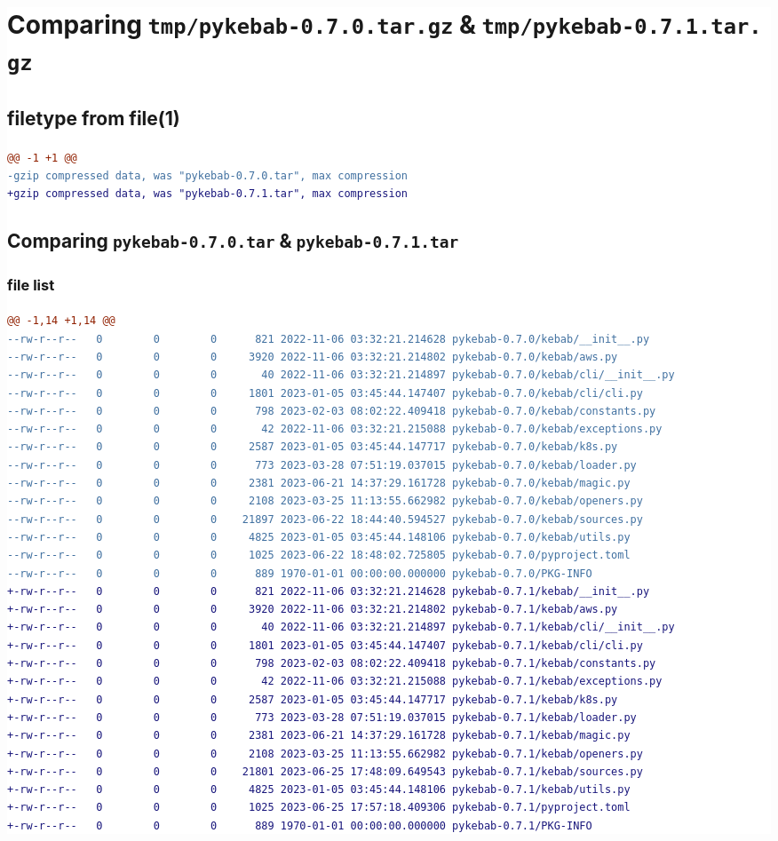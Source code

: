 # Comparing `tmp/pykebab-0.7.0.tar.gz` & `tmp/pykebab-0.7.1.tar.gz`

## filetype from file(1)

```diff
@@ -1 +1 @@
-gzip compressed data, was "pykebab-0.7.0.tar", max compression
+gzip compressed data, was "pykebab-0.7.1.tar", max compression
```

## Comparing `pykebab-0.7.0.tar` & `pykebab-0.7.1.tar`

### file list

```diff
@@ -1,14 +1,14 @@
--rw-r--r--   0        0        0      821 2022-11-06 03:32:21.214628 pykebab-0.7.0/kebab/__init__.py
--rw-r--r--   0        0        0     3920 2022-11-06 03:32:21.214802 pykebab-0.7.0/kebab/aws.py
--rw-r--r--   0        0        0       40 2022-11-06 03:32:21.214897 pykebab-0.7.0/kebab/cli/__init__.py
--rw-r--r--   0        0        0     1801 2023-01-05 03:45:44.147407 pykebab-0.7.0/kebab/cli/cli.py
--rw-r--r--   0        0        0      798 2023-02-03 08:02:22.409418 pykebab-0.7.0/kebab/constants.py
--rw-r--r--   0        0        0       42 2022-11-06 03:32:21.215088 pykebab-0.7.0/kebab/exceptions.py
--rw-r--r--   0        0        0     2587 2023-01-05 03:45:44.147717 pykebab-0.7.0/kebab/k8s.py
--rw-r--r--   0        0        0      773 2023-03-28 07:51:19.037015 pykebab-0.7.0/kebab/loader.py
--rw-r--r--   0        0        0     2381 2023-06-21 14:37:29.161728 pykebab-0.7.0/kebab/magic.py
--rw-r--r--   0        0        0     2108 2023-03-25 11:13:55.662982 pykebab-0.7.0/kebab/openers.py
--rw-r--r--   0        0        0    21897 2023-06-22 18:44:40.594527 pykebab-0.7.0/kebab/sources.py
--rw-r--r--   0        0        0     4825 2023-01-05 03:45:44.148106 pykebab-0.7.0/kebab/utils.py
--rw-r--r--   0        0        0     1025 2023-06-22 18:48:02.725805 pykebab-0.7.0/pyproject.toml
--rw-r--r--   0        0        0      889 1970-01-01 00:00:00.000000 pykebab-0.7.0/PKG-INFO
+-rw-r--r--   0        0        0      821 2022-11-06 03:32:21.214628 pykebab-0.7.1/kebab/__init__.py
+-rw-r--r--   0        0        0     3920 2022-11-06 03:32:21.214802 pykebab-0.7.1/kebab/aws.py
+-rw-r--r--   0        0        0       40 2022-11-06 03:32:21.214897 pykebab-0.7.1/kebab/cli/__init__.py
+-rw-r--r--   0        0        0     1801 2023-01-05 03:45:44.147407 pykebab-0.7.1/kebab/cli/cli.py
+-rw-r--r--   0        0        0      798 2023-02-03 08:02:22.409418 pykebab-0.7.1/kebab/constants.py
+-rw-r--r--   0        0        0       42 2022-11-06 03:32:21.215088 pykebab-0.7.1/kebab/exceptions.py
+-rw-r--r--   0        0        0     2587 2023-01-05 03:45:44.147717 pykebab-0.7.1/kebab/k8s.py
+-rw-r--r--   0        0        0      773 2023-03-28 07:51:19.037015 pykebab-0.7.1/kebab/loader.py
+-rw-r--r--   0        0        0     2381 2023-06-21 14:37:29.161728 pykebab-0.7.1/kebab/magic.py
+-rw-r--r--   0        0        0     2108 2023-03-25 11:13:55.662982 pykebab-0.7.1/kebab/openers.py
+-rw-r--r--   0        0        0    21801 2023-06-25 17:48:09.649543 pykebab-0.7.1/kebab/sources.py
+-rw-r--r--   0        0        0     4825 2023-01-05 03:45:44.148106 pykebab-0.7.1/kebab/utils.py
+-rw-r--r--   0        0        0     1025 2023-06-25 17:57:18.409306 pykebab-0.7.1/pyproject.toml
+-rw-r--r--   0        0        0      889 1970-01-01 00:00:00.000000 pykebab-0.7.1/PKG-INFO
```
